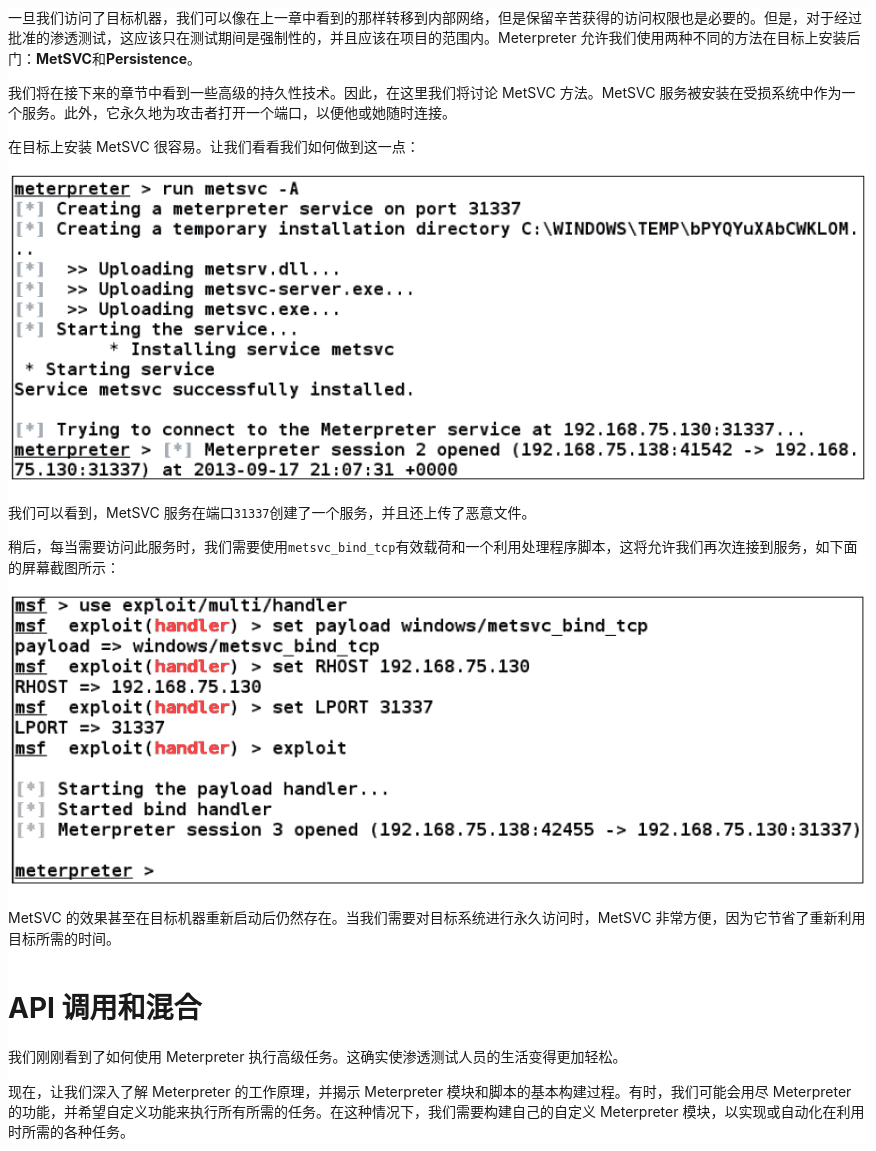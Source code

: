 一旦我们访问了目标机器，我们可以像在上一章中看到的那样转移到内部网络，但是保留辛苦获得的访问权限也是必要的。但是，对于经过批准的渗透测试，这应该只在测试期间是强制性的，并且应该在项目的范围内。Meterpreter 允许我们使用两种不同的方法在目标上安装后门：**MetSVC**和**Persistence**。

我们将在接下来的章节中看到一些高级的持久性技术。因此，在这里我们将讨论 MetSVC 方法。MetSVC 服务被安装在受损系统中作为一个服务。此外，它永久地为攻击者打开一个端口，以便他或她随时连接。

在目标上安装 MetSVC 很容易。让我们看看我们如何做到这一点：

![](img/dbc90c86-3243-4b22-a01b-0516d64dc105.png)

我们可以看到，MetSVC 服务在端口`31337`创建了一个服务，并且还上传了恶意文件。

稍后，每当需要访问此服务时，我们需要使用`metsvc_bind_tcp`有效载荷和一个利用处理程序脚本，这将允许我们再次连接到服务，如下面的屏幕截图所示：

![](img/ccffdeee-c153-4038-9320-6bb14589c054.png)

MetSVC 的效果甚至在目标机器重新启动后仍然存在。当我们需要对目标系统进行永久访问时，MetSVC 非常方便，因为它节省了重新利用目标所需的时间。

# API 调用和混合

我们刚刚看到了如何使用 Meterpreter 执行高级任务。这确实使渗透测试人员的生活变得更加轻松。

现在，让我们深入了解 Meterpreter 的工作原理，并揭示 Meterpreter 模块和脚本的基本构建过程。有时，我们可能会用尽 Meterpreter 的功能，并希望自定义功能来执行所有所需的任务。在这种情况下，我们需要构建自己的自定义 Meterpreter 模块，以实现或自动化在利用时所需的各种任务。
